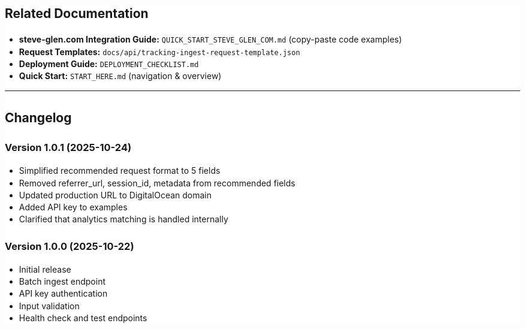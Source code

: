 
## Related Documentation

- **steve-glen.com Integration Guide:** `QUICK_START_STEVE_GLEN_COM.md` (copy-paste code examples)
- **Request Templates:** `docs/api/tracking-ingest-request-template.json`
- **Deployment Guide:** `DEPLOYMENT_CHECKLIST.md`
- **Quick Start:** `START_HERE.md` (navigation & overview)

---

## Changelog

### Version 1.0.1 (2025-10-24)
- Simplified recommended request format to 5 fields
- Removed referrer_url, session_id, metadata from recommended fields
- Updated production URL to DigitalOcean domain
- Added API key to examples
- Clarified that analytics matching is handled internally

### Version 1.0.0 (2025-10-22)
- Initial release
- Batch ingest endpoint
- API key authentication
- Input validation
- Health check and test endpoints
